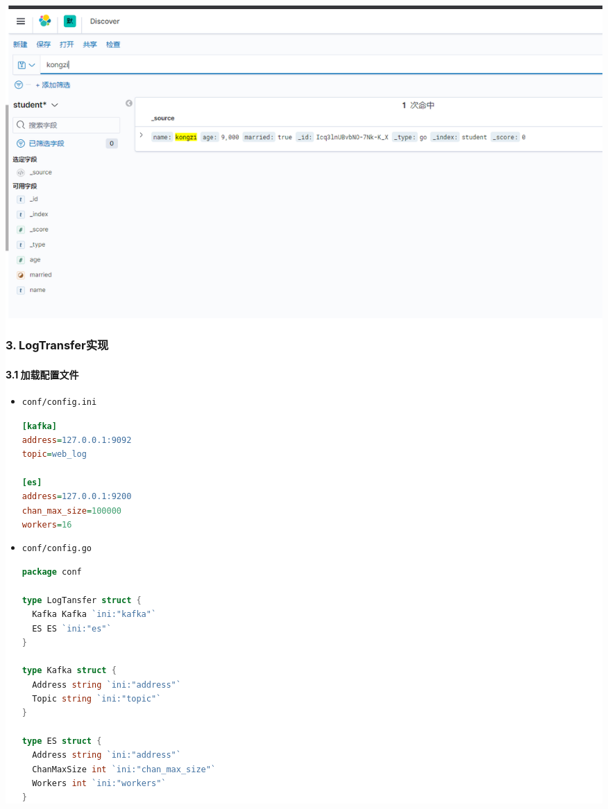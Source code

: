   ![](images/39_kibana检索.png)

### 3. LogTransfer实现

#### 3.1 加载配置文件

- `conf/config.ini`

  ```ini
  [kafka]
  address=127.0.0.1:9092
  topic=web_log
  
  [es]
  address=127.0.0.1:9200
  chan_max_size=100000
  workers=16
  ```

- `conf/config.go`

  ```go
  package conf
  
  type LogTansfer struct {
  	Kafka Kafka `ini:"kafka"`
  	ES ES `ini:"es"`
  }
  
  type Kafka struct {
  	Address string `ini:"address"`
  	Topic string `ini:"topic"`
  }
  
  type ES struct {
  	Address string `ini:"address"`
  	ChanMaxSize int `ini:"chan_max_size"`
  	Workers int `ini:"workers"`
  }
  ```
